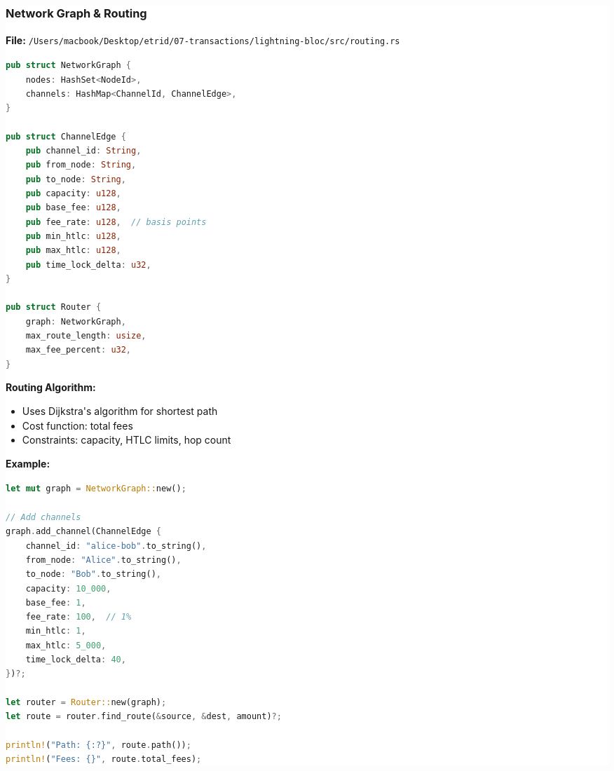 ### Network Graph & Routing

**File:** `/Users/macbook/Desktop/etrid/07-transactions/lightning-bloc/src/routing.rs`

```rust
pub struct NetworkGraph {
    nodes: HashSet<NodeId>,
    channels: HashMap<ChannelId, ChannelEdge>,
}

pub struct ChannelEdge {
    pub channel_id: String,
    pub from_node: String,
    pub to_node: String,
    pub capacity: u128,
    pub base_fee: u128,
    pub fee_rate: u128,  // basis points
    pub min_htlc: u128,
    pub max_htlc: u128,
    pub time_lock_delta: u32,
}

pub struct Router {
    graph: NetworkGraph,
    max_route_length: usize,
    max_fee_percent: u32,
}
```

**Routing Algorithm:**
- Uses Dijkstra's algorithm for shortest path
- Cost function: total fees
- Constraints: capacity, HTLC limits, hop count

**Example:**
```rust
let mut graph = NetworkGraph::new();

// Add channels
graph.add_channel(ChannelEdge {
    channel_id: "alice-bob".to_string(),
    from_node: "Alice".to_string(),
    to_node: "Bob".to_string(),
    capacity: 10_000,
    base_fee: 1,
    fee_rate: 100,  // 1%
    min_htlc: 1,
    max_htlc: 5_000,
    time_lock_delta: 40,
})?;

let router = Router::new(graph);
let route = router.find_route(&source, &dest, amount)?;

println!("Path: {:?}", route.path());
println!("Fees: {}", route.total_fees);
```
